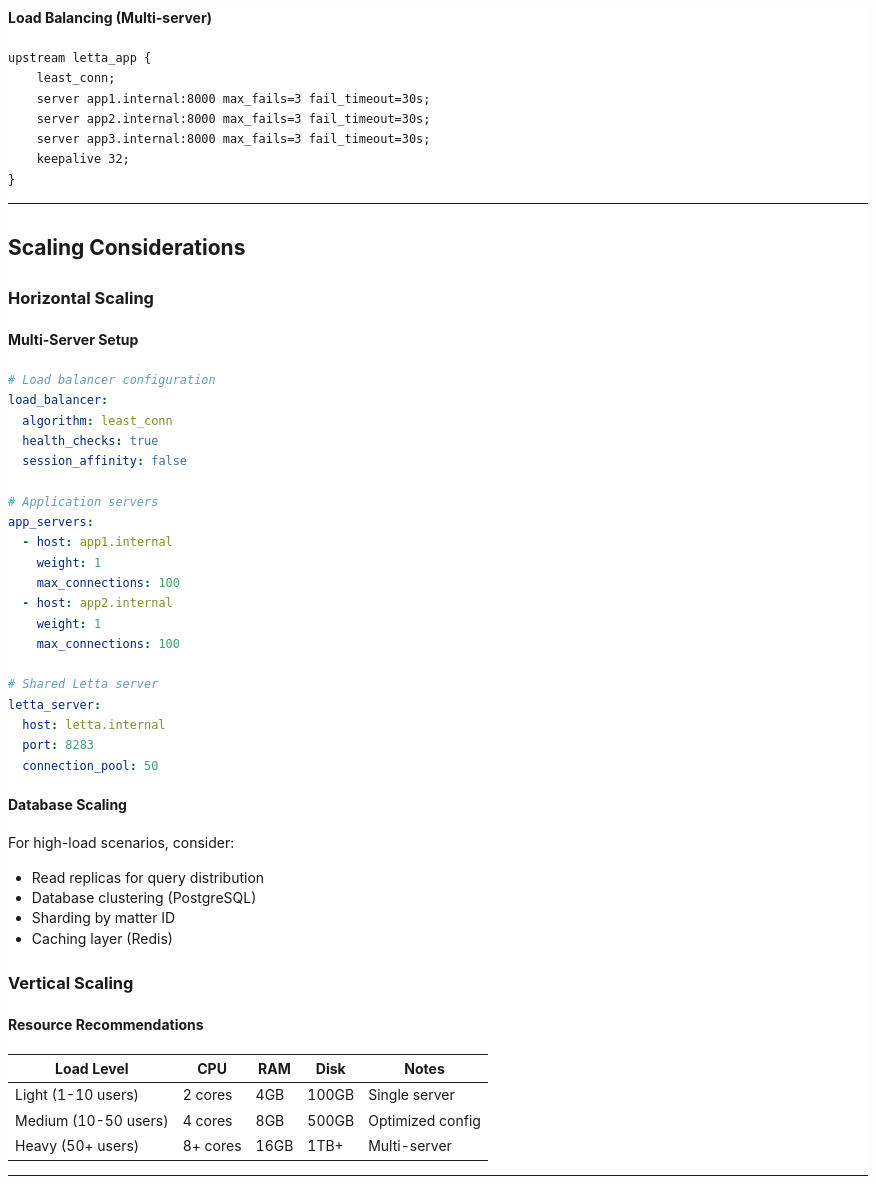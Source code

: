 #### Load Balancing (Multi-server)
```nginx
upstream letta_app {
    least_conn;
    server app1.internal:8000 max_fails=3 fail_timeout=30s;
    server app2.internal:8000 max_fails=3 fail_timeout=30s;
    server app3.internal:8000 max_fails=3 fail_timeout=30s;
    keepalive 32;
}
```

---

## Scaling Considerations

### Horizontal Scaling

#### Multi-Server Setup
```yaml
# Load balancer configuration
load_balancer:
  algorithm: least_conn
  health_checks: true
  session_affinity: false

# Application servers
app_servers:
  - host: app1.internal
    weight: 1
    max_connections: 100
  - host: app2.internal
    weight: 1
    max_connections: 100

# Shared Letta server
letta_server:
  host: letta.internal
  port: 8283
  connection_pool: 50
```

#### Database Scaling
For high-load scenarios, consider:
- Read replicas for query distribution
- Database clustering (PostgreSQL)
- Sharding by matter ID
- Caching layer (Redis)

### Vertical Scaling

#### Resource Recommendations
| Load Level | CPU | RAM | Disk | Notes |
|------------|-----|-----|------|-------|
| Light (1-10 users) | 2 cores | 4GB | 100GB | Single server |
| Medium (10-50 users) | 4 cores | 8GB | 500GB | Optimized config |
| Heavy (50+ users) | 8+ cores | 16GB | 1TB+ | Multi-server |

---